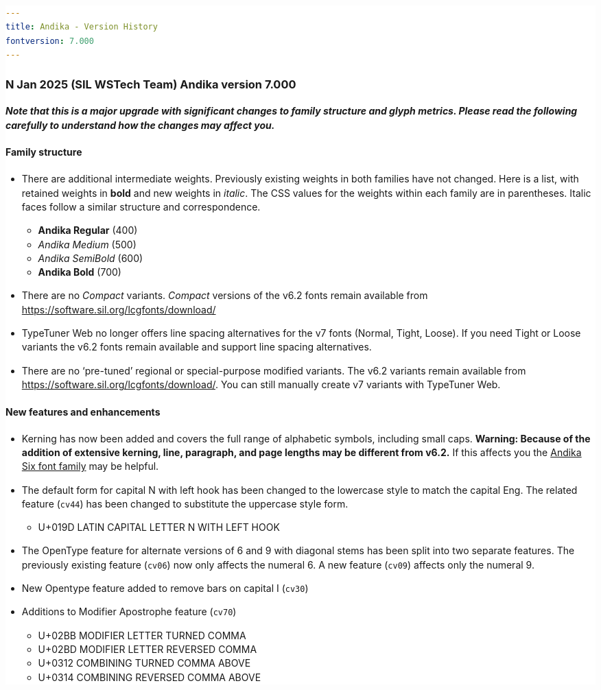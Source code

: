 ```yaml
---
title: Andika - Version History
fontversion: 7.000
---
```


### N Jan 2025 (SIL WSTech Team) Andika version 7.000

***Note that this is a major upgrade with significant changes to family structure and glyph metrics. Please read the following carefully to understand how the changes may affect you.***

#### Family structure

- There are additional intermediate weights. Previously existing weights in both families have not changed. Here is a list, with retained weights in **bold** and new weights in *italic*. The CSS values for the weights within each family are in parentheses. Italic faces follow a similar structure and correspondence.
    - **Andika Regular** (400)
    - *Andika Medium* (500)
    - *Andika SemiBold* (600)
    - **Andika Bold** (700)

- There are no *Compact* variants. *Compact* versions of the v6.2 fonts remain available from https://software.sil.org/lcgfonts/download/

- TypeTuner Web no longer offers line spacing alternatives for the v7 fonts (Normal, Tight, Loose). If you need Tight or Loose variants the v6.2 fonts remain available and support line spacing alternatives.

- There are no ‘pre-tuned’ regional or special-purpose modified variants. The v6.2 variants remain available from https://software.sil.org/lcgfonts/download/. You can still manually create v7 variants with TypeTuner Web.

#### New features and enhancements

- Kerning has now been added and covers the full range of alphabetic symbols, including small caps. **Warning: Because of the addition of extensive kerning, line, paragraph, and page lengths may be different from v6.2.** If this affects you the [Andika Six font family](https://software.sil.org/andika/andika-six-release-6-210-a-renamed-version-of-andika-6-200/) may be helpful.

- The default form for capital N with left hook has been changed to the lowercase style to match the capital Eng. The related feature (`cv44`) has been changed to substitute the uppercase style form.
    - U+019D LATIN CAPITAL LETTER N WITH LEFT HOOK

- The OpenType feature for alternate versions of 6 and 9 with diagonal stems has been split into two separate features. The previously existing feature (`cv06`) now only affects the numeral 6. A new feature (`cv09`) affects only the numeral 9.

- New Opentype feature added to remove bars on capital I (`cv30`)

- Additions to Modifier Apostrophe feature (`cv70`)
    - U+02BB MODIFIER LETTER TURNED COMMA
    - U+02BD MODIFIER LETTER REVERSED COMMA
    - U+0312 COMBINING TURNED COMMA ABOVE
    - U+0314 COMBINING REVERSED COMMA ABOVE

